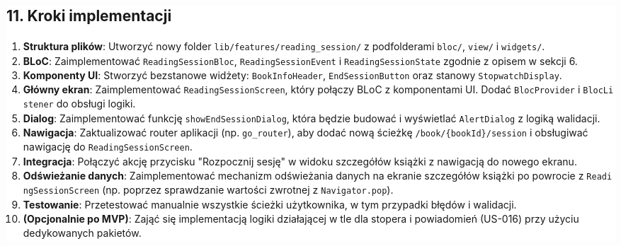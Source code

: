 ## 11. Kroki implementacji
1.  **Struktura plików**: Utworzyć nowy folder `lib/features/reading_session/` z podfolderami `bloc/`, `view/` i `widgets/`.
2.  **BLoC**: Zaimplementować `ReadingSessionBloc`, `ReadingSessionEvent` i `ReadingSessionState` zgodnie z opisem w sekcji 6.
3.  **Komponenty UI**: Stworzyć bezstanowe widżety: `BookInfoHeader`, `EndSessionButton` oraz stanowy `StopwatchDisplay`.
4.  **Główny ekran**: Zaimplementować `ReadingSessionScreen`, który połączy BLoC z komponentami UI. Dodać `BlocProvider` i `BlocListener` do obsługi logiki.
5.  **Dialog**: Zaimplementować funkcję `showEndSessionDialog`, która będzie budować i wyświetlać `AlertDialog` z logiką walidacji.
6.  **Nawigacja**: Zaktualizować router aplikacji (np. `go_router`), aby dodać nową ścieżkę `/book/{bookId}/session` i obsługiwać nawigację do `ReadingSessionScreen`.
7.  **Integracja**: Połączyć akcję przycisku "Rozpocznij sesję" w widoku szczegółów książki z nawigacją do nowego ekranu.
8.  **Odświeżanie danych**: Zaimplementować mechanizm odświeżania danych na ekranie szczegółów książki po powrocie z `ReadingSessionScreen` (np. poprzez sprawdzanie wartości zwrotnej z `Navigator.pop`).
9.  **Testowanie**: Przetestować manualnie wszystkie ścieżki użytkownika, w tym przypadki błędów i walidacji.
10. **(Opcjonalnie po MVP)**: Zająć się implementacją logiki działającej w tle dla stopera i powiadomień (US-016) przy użyciu dedykowanych pakietów.

